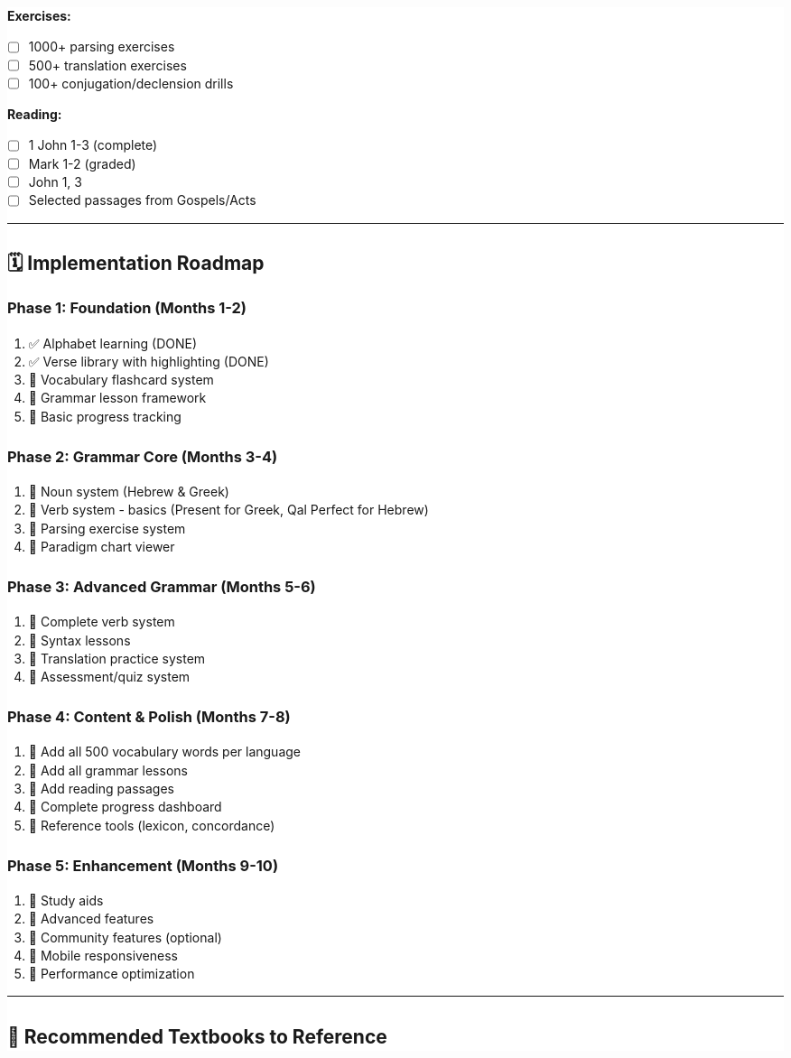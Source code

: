 **Exercises:**
- [ ] 1000+ parsing exercises
- [ ] 500+ translation exercises
- [ ] 100+ conjugation/declension drills

**Reading:**
- [ ] 1 John 1-3 (complete)
- [ ] Mark 1-2 (graded)
- [ ] John 1, 3
- [ ] Selected passages from Gospels/Acts

---

## 🗓️ Implementation Roadmap

### Phase 1: Foundation (Months 1-2)
1. ✅ Alphabet learning (DONE)
2. ✅ Verse library with highlighting (DONE)
3. 🔨 Vocabulary flashcard system
4. 🔨 Grammar lesson framework
5. 🔨 Basic progress tracking

### Phase 2: Grammar Core (Months 3-4)
1. 🔨 Noun system (Hebrew & Greek)
2. 🔨 Verb system - basics (Present for Greek, Qal Perfect for Hebrew)
3. 🔨 Parsing exercise system
4. 🔨 Paradigm chart viewer

### Phase 3: Advanced Grammar (Months 5-6)
1. 🔨 Complete verb system
2. 🔨 Syntax lessons
3. 🔨 Translation practice system
4. 🔨 Assessment/quiz system

### Phase 4: Content & Polish (Months 7-8)
1. 🔨 Add all 500 vocabulary words per language
2. 🔨 Add all grammar lessons
3. 🔨 Add reading passages
4. 🔨 Complete progress dashboard
5. 🔨 Reference tools (lexicon, concordance)

### Phase 5: Enhancement (Months 9-10)
1. 🔨 Study aids
2. 🔨 Advanced features
3. 🔨 Community features (optional)
4. 🔨 Mobile responsiveness
5. 🔨 Performance optimization

---

## 📖 Recommended Textbooks to Reference
